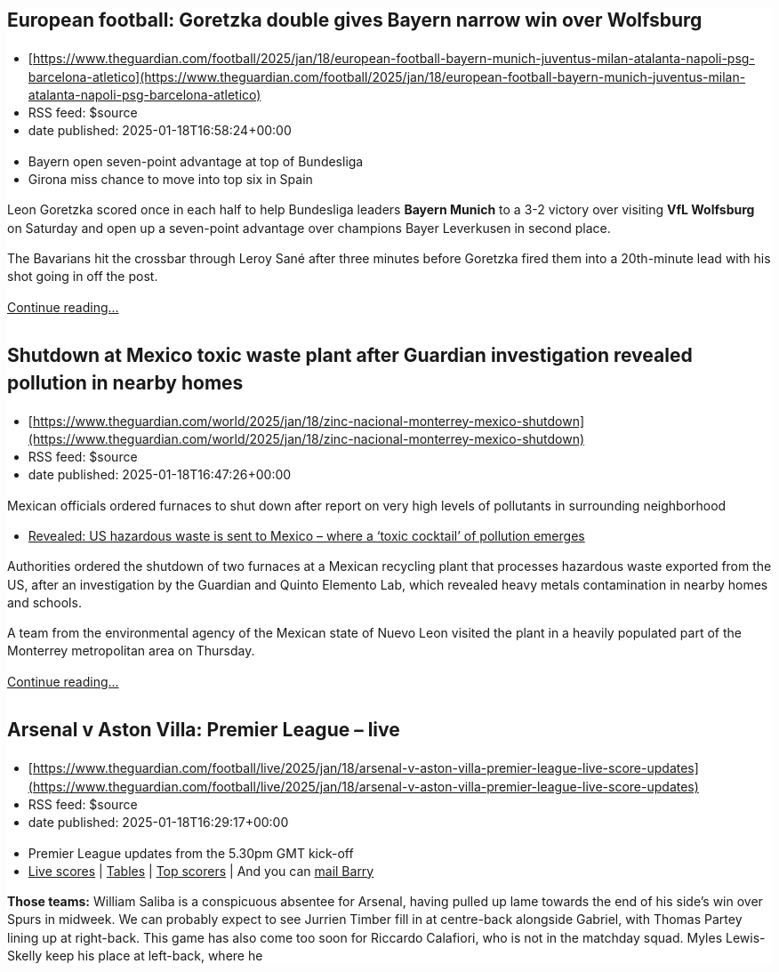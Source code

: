 ## European football: Goretzka double gives Bayern narrow win over Wolfsburg
 - [https://www.theguardian.com/football/2025/jan/18/european-football-bayern-munich-juventus-milan-atalanta-napoli-psg-barcelona-atletico](https://www.theguardian.com/football/2025/jan/18/european-football-bayern-munich-juventus-milan-atalanta-napoli-psg-barcelona-atletico)
 - RSS feed: $source
 - date published: 2025-01-18T16:58:24+00:00

<ul><li>Bayern open seven-point advantage at top of Bundesliga</li><li>Girona miss chance to move into top six in Spain</li></ul><p>Leon Goretzka scored once in each half to help Bundesliga leaders <strong>Bayern Munich</strong> to a 3-2 victory over visiting <strong>VfL Wolfsburg</strong> on Saturday and open up a seven-point advantage over champions Bayer Leverkusen in second place.</p><p>The Bavarians hit the crossbar through Leroy Sané after three minutes before Goretzka fired them into a 20th-minute lead with his shot going in off the post.</p> <a href="https://www.theguardian.com/football/2025/jan/18/european-football-bayern-munich-juventus-milan-atalanta-napoli-psg-barcelona-atletico">Continue reading...</a>

## Shutdown at Mexico toxic waste plant after Guardian investigation revealed pollution in nearby homes
 - [https://www.theguardian.com/world/2025/jan/18/zinc-nacional-monterrey-mexico-shutdown](https://www.theguardian.com/world/2025/jan/18/zinc-nacional-monterrey-mexico-shutdown)
 - RSS feed: $source
 - date published: 2025-01-18T16:47:26+00:00

<p>Mexican officials ordered furnaces to shut down after report on very high levels of pollutants in surrounding neighborhood</p><ul><li><a href="https://www.theguardian.com/us-news/ng-interactive/2025/jan/14/monterrey-mexico-steel-us-toxic-waste">Revealed: US hazardous waste is sent to Mexico – where a ‘toxic cocktail’ of pollution emerges</a></li></ul><p>Authorities ordered the shutdown of two furnaces at a Mexican recycling plant that processes hazardous waste exported from the US, after an investigation by the Guardian and Quinto Elemento Lab, which revealed heavy metals contamination in nearby homes and schools.</p><p>A team from the environmental agency of the Mexican state of Nuevo Leon visited the plant in a heavily populated part of the Monterrey metropolitan area on Thursday.</p> <a href="https://www.theguardian.com/world/2025/jan/18/zinc-nacional-monterrey-mexico-shutdown">Continue reading...</a>

## Arsenal v Aston Villa: Premier League – live
 - [https://www.theguardian.com/football/live/2025/jan/18/arsenal-v-aston-villa-premier-league-live-score-updates](https://www.theguardian.com/football/live/2025/jan/18/arsenal-v-aston-villa-premier-league-live-score-updates)
 - RSS feed: $source
 - date published: 2025-01-18T16:29:17+00:00

<ul><li>Premier League updates from the 5.30pm GMT kick-off</li><li><a href="https://www.theguardian.com/football/live">Live scores</a> | <a href="https://www.theguardian.com/football/tables">Tables</a> | <a href="https://www.theguardian.com/football/2025/jan/14/premier-league-top-scorers-2024-25-who-is-leading-race-for-golden-boot">Top scorers</a> | And you can <a href="mailto:barry.glendenning@theguardian.com">mail Barry</a></li></ul><p><strong>Those teams:</strong> William Saliba is a conspicuous absentee for Arsenal, having pulled up lame towards the end of his side’s win over Spurs in midweek. We can probably expect to see Jurrien Timber fill in at centre-back alongside Gabriel, with Thomas Partey lining up at right-back. This game has also come too soon for Riccardo Calafiori, who is not in the matchday squad. Myles Lewis-Skelly keep his place at left-back, where he <a href="https://www.theguardian.com/football/2025/jan/16/lewis-skelly-arsenal-feared-looking-soft-in-front-of-gr
